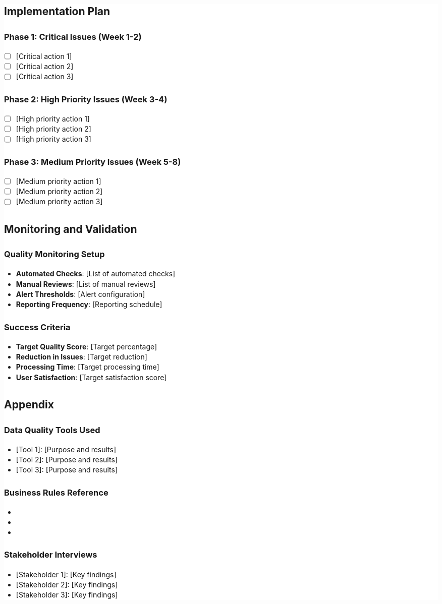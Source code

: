 ## Implementation Plan

### Phase 1: Critical Issues (Week 1-2)
- [ ] [Critical action 1]
- [ ] [Critical action 2]
- [ ] [Critical action 3]

### Phase 2: High Priority Issues (Week 3-4)
- [ ] [High priority action 1]
- [ ] [High priority action 2]
- [ ] [High priority action 3]

### Phase 3: Medium Priority Issues (Week 5-8)
- [ ] [Medium priority action 1]
- [ ] [Medium priority action 2]
- [ ] [Medium priority action 3]

## Monitoring and Validation

### Quality Monitoring Setup
- **Automated Checks**: [List of automated checks]
- **Manual Reviews**: [List of manual reviews]
- **Alert Thresholds**: [Alert configuration]
- **Reporting Frequency**: [Reporting schedule]

### Success Criteria
- **Target Quality Score**: [Target percentage]
- **Reduction in Issues**: [Target reduction]
- **Processing Time**: [Target processing time]
- **User Satisfaction**: [Target satisfaction score]

## Appendix

### Data Quality Tools Used
- [Tool 1]: [Purpose and results]
- [Tool 2]: [Purpose and results]
- [Tool 3]: [Purpose and results]

### Business Rules Reference
- [Rule 1]: [Description]
- [Rule 2]: [Description]
- [Rule 3]: [Description]

### Stakeholder Interviews
- [Stakeholder 1]: [Key findings]
- [Stakeholder 2]: [Key findings]
- [Stakeholder 3]: [Key findings] 